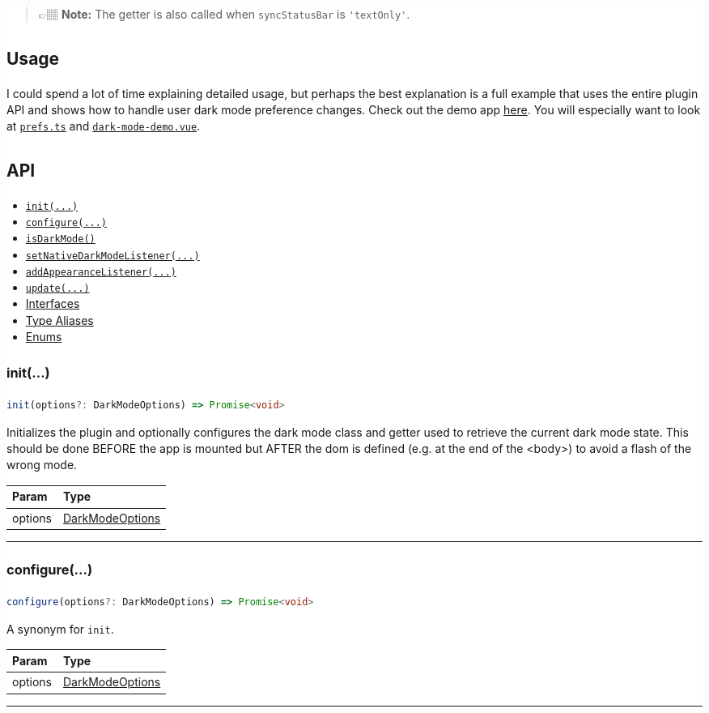 > 👉🏽 **Note:** The getter is also called when `syncStatusBar` is `'textOnly'`.

## Usage

I could spend a lot of time explaining detailed usage, but perhaps the best explanation is a full example that uses the entire plugin API and shows how to handle user dark mode preference changes. Check out the demo app [here](https://github.com/aparajita/capacitor-dark-mode/tree/main/demo). You will especially want to look at [`prefs.ts`](https://github.com/aparajita/capacitor-dark-mode-demo/blob/main/src/prefs.ts) and [`dark-mode-demo.vue`](https://github.com/aparajita/capacitor-dark-mode-demo/blob/main/src/components/dark-mode-demo.vue).

## API

<docgen-index>

- [`init(...)`](#init)
- [`configure(...)`](#configure)
- [`isDarkMode()`](#isdarkmode)
- [`setNativeDarkModeListener(...)`](#setnativedarkmodelistener)
- [`addAppearanceListener(...)`](#addappearancelistener)
- [`update(...)`](#update)
- [Interfaces](#interfaces)
- [Type Aliases](#type-aliases)
- [Enums](#enums)

</docgen-index>

<docgen-api>


### init(...)

```typescript
init(options?: DarkModeOptions) => Promise<void>
```

Initializes the plugin and optionally configures the dark mode class and getter used to retrieve the current dark mode state. This should be done BEFORE the app is mounted but AFTER the dom is defined (e.g. at the end of the &lt;body&gt;) to avoid a flash of the wrong mode.

| Param   | Type                                           |
| :------ | :--------------------------------------------- |
| options | <a href="#darkmodeoptions">DarkModeOptions</a> |

---

### configure(...)

```typescript
configure(options?: DarkModeOptions) => Promise<void>
```

A synonym for `init`.

| Param   | Type                                           |
| :------ | :--------------------------------------------- |
| options | <a href="#darkmodeoptions">DarkModeOptions</a> |

---